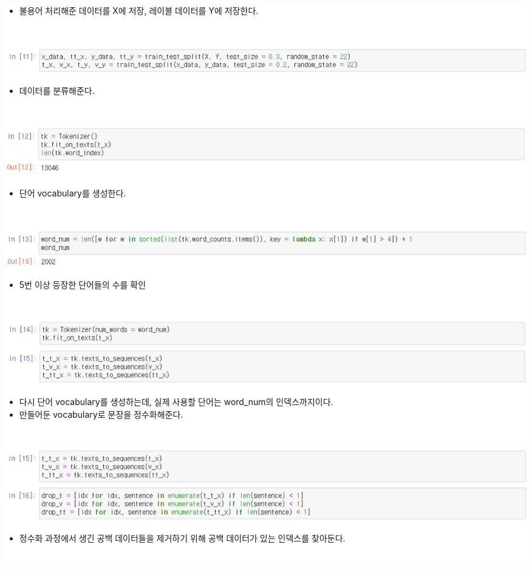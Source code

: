 - 불용어 처리해준 데이터를 X에 저장, 레이블 데이터를 Y에 저장한다.

<br/>

![j19](https://github.com/Cheolyong-Kim/TIL/blob/master/%EC%8B%A4%EC%8A%B5/%ED%95%9C%EA%B5%AD%20%EC%98%81%ED%99%94%20%EB%A6%AC%EB%B7%B0%20%EB%A9%80%ED%8B%B0%20%EB%A0%88%EC%9D%B4%EB%B8%94%20%EB%B6%84%EB%A5%98/%ED%95%9C%EA%B5%AD%20%EC%98%81%ED%99%94%20%EB%A6%AC%EB%B7%B0%20%EB%A9%80%ED%8B%B0%20%EB%A0%88%EC%9D%B4%EB%B8%94%20%EB%B6%84%EB%A5%98%20image%201/j19.png?raw=true)

- 데이터를 분류해준다.

<br/>

![j20](https://github.com/Cheolyong-Kim/TIL/blob/master/%EC%8B%A4%EC%8A%B5/%ED%95%9C%EA%B5%AD%20%EC%98%81%ED%99%94%20%EB%A6%AC%EB%B7%B0%20%EB%A9%80%ED%8B%B0%20%EB%A0%88%EC%9D%B4%EB%B8%94%20%EB%B6%84%EB%A5%98/%ED%95%9C%EA%B5%AD%20%EC%98%81%ED%99%94%20%EB%A6%AC%EB%B7%B0%20%EB%A9%80%ED%8B%B0%20%EB%A0%88%EC%9D%B4%EB%B8%94%20%EB%B6%84%EB%A5%98%20image%201/j20.png?raw=true)

- 단어 vocabulary를 생성한다.

<br/>

![j21](https://github.com/Cheolyong-Kim/TIL/blob/master/%EC%8B%A4%EC%8A%B5/%ED%95%9C%EA%B5%AD%20%EC%98%81%ED%99%94%20%EB%A6%AC%EB%B7%B0%20%EB%A9%80%ED%8B%B0%20%EB%A0%88%EC%9D%B4%EB%B8%94%20%EB%B6%84%EB%A5%98/%ED%95%9C%EA%B5%AD%20%EC%98%81%ED%99%94%20%EB%A6%AC%EB%B7%B0%20%EB%A9%80%ED%8B%B0%20%EB%A0%88%EC%9D%B4%EB%B8%94%20%EB%B6%84%EB%A5%98%20image%201/j21.png?raw=true)

- 5번 이상 등장한 단어들의 수를 확인

<br/>

![j22](https://github.com/Cheolyong-Kim/TIL/blob/master/%EC%8B%A4%EC%8A%B5/%ED%95%9C%EA%B5%AD%20%EC%98%81%ED%99%94%20%EB%A6%AC%EB%B7%B0%20%EB%A9%80%ED%8B%B0%20%EB%A0%88%EC%9D%B4%EB%B8%94%20%EB%B6%84%EB%A5%98/%ED%95%9C%EA%B5%AD%20%EC%98%81%ED%99%94%20%EB%A6%AC%EB%B7%B0%20%EB%A9%80%ED%8B%B0%20%EB%A0%88%EC%9D%B4%EB%B8%94%20%EB%B6%84%EB%A5%98%20image%201/j22.png?raw=true)

- 다시 단어 vocabulary를 생성하는데, 실제 사용할 단어는 word_num의 인덱스까지이다.
- 만들어둔 vocabulary로 문장을 정수화해준다.

<br/>

![j23](https://github.com/Cheolyong-Kim/TIL/blob/master/%EC%8B%A4%EC%8A%B5/%ED%95%9C%EA%B5%AD%20%EC%98%81%ED%99%94%20%EB%A6%AC%EB%B7%B0%20%EB%A9%80%ED%8B%B0%20%EB%A0%88%EC%9D%B4%EB%B8%94%20%EB%B6%84%EB%A5%98/%ED%95%9C%EA%B5%AD%20%EC%98%81%ED%99%94%20%EB%A6%AC%EB%B7%B0%20%EB%A9%80%ED%8B%B0%20%EB%A0%88%EC%9D%B4%EB%B8%94%20%EB%B6%84%EB%A5%98%20image%201/j23.png?raw=true)

- 정수화 과정에서 생긴 공백 데이터들을 제거하기 위해 공백 데이터가 있는 인덱스를 찾아둔다.

<br/>
